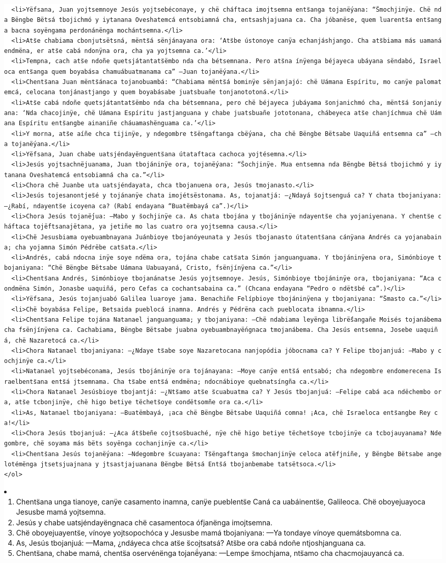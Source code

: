       <li>Yëfsana, Juan yojtsemnoye Jesús yojtsebéconaye, y chë cháftaca imojtsemna ents̈anga tojanë́yana: “S̈mochjinÿe. Chë nda Bëngbe Bëtsá tbojichmó y iytanana Oveshatemcá entsobiamná cha, entsashjajuana ca. Cha jóbanëse, quem luarents̈a ents̈anga bacna soyëngama perdonánënga mochántsemna.</li>
      <li>Ats̈e chabiama cbonjutsëtsná, mënts̈á sënjánayana ora: ‘Ats̈be ústonoye canÿa echanjáshjango. Cha ats̈biama más uamaná endmëna, er ats̈e cabá ndonÿna ora, cha ya yojtsemna ca.’</li>
      <li>Tempna, cach ats̈e ndoñe quetsjátantats̈ëmbo nda cha bétsemnana. Pero ats̈na ínÿenga béjayeca ubáyana sëndabó, Israeloca ents̈anga quem boyabása chamuábuatmanama ca” —Juan tojanë́yana.</li>
      <li>Chents̈ana Juan mënts̈ánaca tojanobuambá: “Chabiama mënts̈á bominÿe sënjanjajó: chë Uámana Espíritu, mo canÿe palomatemcá, celocana tonjánastjango y quem boyabásabe juatsbuañe tonjanototoná.</li>
      <li>Ats̈e cabá ndoñe quetsjátantats̈ëmbo nda cha bétsemnana, pero chë béjayeca jubáyama s̈onjanichmó cha, mënts̈á s̈onjaniyana: ‘Nda chacojinÿe, chë Uámana Espíritu jastjanguana y chabe juatsbuañe jototonana, chábeyeca ats̈e chanjíchmua chë Uámana Espíritu ents̈angbe ainaniñe cháuamashënguama ca.’</li>
      <li>Y morna, ats̈e aíñe chca tijinÿe, y ndegombre ts̈ëngaftanga cbë́yana, cha chë Bëngbe Bëtsabe Uaquiñá entsemna ca” —cha tojanë́yana.</li>
      <li>Yëfsana, Juan chabe uatsjéndayënguents̈ana útataftaca cachoca yojtésemna.</li>
      <li>Jesús yojtsachnëjuanama, Juan tbojáninÿe ora, tojanë́yana: “S̈ochjinÿe. Mua entsemna nda Bëngbe Bëtsá tbojichmó y iytanana Oveshatemcá entsobiamná cha ca.”</li>
      <li>Chora chë Juanbe uta uatsjéndayata, chca tbojanuena ora, Jesús tmojanasto.</li>
      <li>Jesús tojesanontjes̈é y tojánanÿe chata imojétsëstonama. As, tojanatjá: —¿Ndayá s̈ojtsenguá ca? Y chata tbojaniyana: —¿Rabí, ndayents̈e icoyena ca? (Rabí endayana “Buatëmbayá ca”.)</li>
      <li>Chora Jesús tojanë́jua: —Mabo y s̈ochjinÿe ca. As chata tbojána y tbojáninÿe ndayents̈e cha yojaniyenana. Y chents̈e cháftaca tojë́ftsanajëtana, ya jetiñe mo las cuatro ora yojtsemna causa.</li>
      <li>Chë Jesusbiama oyebuambnayana Juánbioye tbojanóyeunata y Jesús tbojanasto útatents̈ana cánÿana Andrés ca yojanabaina; cha yojamna Simón Pédrëbe cats̈ata.</li>
      <li>Andrés, cabá ndocna inÿe soye ndëma ora, tojána chabe cats̈ata Simón janguanguama. Y tbojáninÿena ora, Simónbioye tbojaniyana: “Chë Bëngbe Bëtsabe Uámana Uabuayaná, Cristo, fsënjínÿena ca.”</li>
      <li>Chents̈ana Andrés, Simónbioye tbojanánatse Jesús yojtsemnoye. Jesús, Simónbioye tbojáninÿe ora, tbojaniyana: “Aca condmëna Simón, Jonasbe uaquiñá, pero Cefas ca cochantsabaina ca.” (Chcana endayana “Pedro o ndëts̈bé ca”.)</li>
      <li>Yëfsana, Jesús tojanjuabó Galilea luaroye jama. Benachiñe Felípbioye tbojáninÿena y tbojaniyana: “S̈masto ca.”</li>
      <li>Chë boyabása Felipe, Betsaida pueblocá inamna. Andrés y Pédrëna cach pueblocata ibnamna.</li>
      <li>Chents̈ana Felipe tojána Natanael janguanguama; y tbojaniyana: —Chë ndabiama leyënga librë́s̈angañe Moisés tojanábema cha fsënjínÿena ca. Cachabiama, Bëngbe Bëtsabe juabna oyebuambnayë́ngnaca tmojanábema. Cha Jesús entsemna, Josebe uaquiñá, chë Nazaretocá ca.</li>
      <li>Chora Natanael tbojaniyana: —¿Ndaye ts̈abe soye Nazaretocana nanjopódia jóbocnama ca? Y Felipe tbojanjuá: —Mabo y cochjinÿe ca.</li>
      <li>Natanael yojtsebéconama, Jesús tbojáninÿe ora tojánayana: —Moye canÿe ents̈á entsabó; cha ndegombre endomerecena Israelbents̈ana ents̈á jtsemnama. Cha ts̈abe ents̈á endmëna; ndocnábioye quebnatsíngña ca.</li>
      <li>Chora Natanael Jesúsbioye tbojantjá: —¿Nts̈amo ats̈e s̈cuabuatma ca? Y Jesús tbojanjuá: —Felipe cabá aca ndëchembo ora, ats̈e tcbonjinÿe, chë higo betiye tëchets̈oye condëtsomñe ora ca.</li>
      <li>As, Natanael tbojaniyana: —Buatëmbayá, ¡aca chë Bëngbe Bëtsabe Uaquiñá comna! ¡Aca, chë Israeloca ents̈angbe Rey ca!</li>
      <li>Chora Jesús tbojanjuá: —¿Aca áts̈beñe cojtsos̈buaché, nÿe chë higo betiye tëchets̈oye tcbojinÿe ca tcbojauyanama? Ndegombre, chë soyama más bëts soyënga cochanjinÿe ca.</li>
      <li>Chents̈ana Jesús tojanë́yana: —Ndegombre s̈cuayana: Ts̈ëngaftanga s̈mochanjinÿe celoca atëfjniñe, y Bëngbe Bëtsabe angelotémënga jtsetsjuajnana y jtsastjajuanana Bëngbe Bëtsá Ents̈á tbojanbemabe tatsëtsoca.</li>
    </ol>
  </li>
  <li>
    <ol>
      <li>Chents̈ana unga tianoye, canÿe casamento inamna, canÿe pueblents̈e Caná ca uabáinents̈e, Galileoca. Chë oboyejuayoca Jesusbe mamá yojtsemna.</li>
      <li>Jesús y chabe uatsjéndayëngnaca chë casamentoca ófjanënga imojtsemna.</li>
      <li>Chë oboyejuayents̈e, vínoye yojtsopochóca y Jesusbe mamá tbojaniyana: —Ya tondaye vínoye quemátsbomna ca.</li>
      <li>As, Jesús tbojanjuá: —Mama, ¿ndáyeca chca ats̈e s̈cojtsatsá? Ats̈be ora cabá ndoñe ntjoshjanguana ca.</li>
      <li>Chents̈ana, chabe mamá, chents̈a oservénënga tojanë́yana: —Lempe s̈mochjama, nts̈amo cha chacmojauyancá ca.</li>